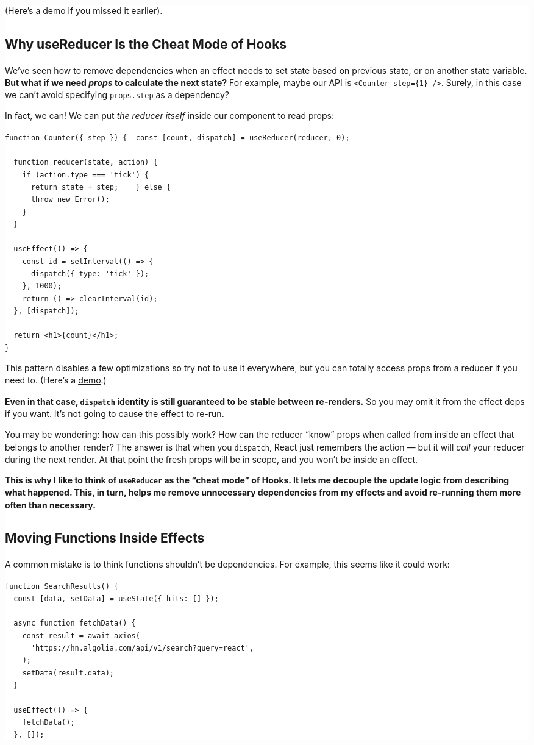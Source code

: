 (Here’s a [demo](https://codesandbox.io/s/xzr480k0np) if you missed it earlier).

[](#why-usereducer-is-the-cheat-mode-of-hooks)Why useReducer Is the Cheat Mode of Hooks
---------------------------------------------------------------------------------------

We’ve seen how to remove dependencies when an effect needs to set state based on previous state, or on another state variable. **But what if we need _props_ to calculate the next state?** For example, maybe our API is `<Counter step={1} />`. Surely, in this case we can’t avoid specifying `props.step` as a dependency?

In fact, we can! We can put _the reducer itself_ inside our component to read props:

```
function Counter({ step }) {  const [count, dispatch] = useReducer(reducer, 0);

  function reducer(state, action) {
    if (action.type === 'tick') {
      return state + step;    } else {
      throw new Error();
    }
  }

  useEffect(() => {
    const id = setInterval(() => {
      dispatch({ type: 'tick' });
    }, 1000);
    return () => clearInterval(id);
  }, [dispatch]);

  return <h1>{count}</h1>;
}

```

This pattern disables a few optimizations so try not to use it everywhere, but you can totally access props from a reducer if you need to. (Here’s a [demo](https://codesandbox.io/s/7ypm405o8q).)

**Even in that case, `dispatch` identity is still guaranteed to be stable between re-renders.** So you may omit it from the effect deps if you want. It’s not going to cause the effect to re-run.

You may be wondering: how can this possibly work? How can the reducer “know” props when called from inside an effect that belongs to another render? The answer is that when you `dispatch`, React just remembers the action — but it will _call_ your reducer during the next render. At that point the fresh props will be in scope, and you won’t be inside an effect.

**This is why I like to think of `useReducer` as the “cheat mode” of Hooks. It lets me decouple the update logic from describing what happened. This, in turn, helps me remove unnecessary dependencies from my effects and avoid re-running them more often than necessary.**

[](#moving-functions-inside-effects)Moving Functions Inside Effects
-------------------------------------------------------------------

A common mistake is to think functions shouldn’t be dependencies. For example, this seems like it could work:

```
function SearchResults() {
  const [data, setData] = useState({ hits: [] });

  async function fetchData() {
    const result = await axios(
      'https://hn.algolia.com/api/v1/search?query=react',
    );
    setData(result.data);
  }

  useEffect(() => {
    fetchData();
  }, []); 
```